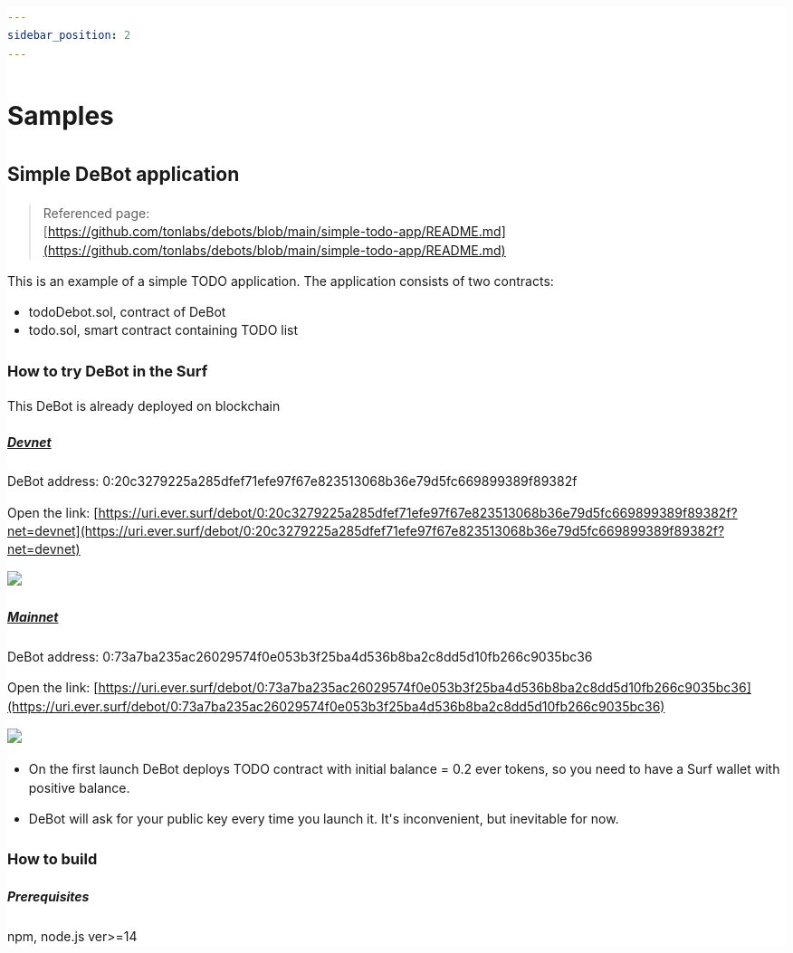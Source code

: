 ```yaml
---
sidebar_position: 2
---
```


# Samples

## Simple DeBot application

> Referenced page:  
> [https://github.com/tonlabs/debots/blob/main/simple-todo-app/README.md](https://github.com/tonlabs/debots/blob/main/simple-todo-app/README.md)

This is an example of a simple TODO application. The application consists of two contracts:

-   todoDebot.sol, contract of DeBot
-   todo.sol, smart contract containing TODO list

### How to try DeBot in the Surf

This DeBot is already deployed on blockchain

##### [Devnet](https://net.ever.live/)
DeBot address: 0:20c3279225a285dfef71efe97f67e823513068b36e79d5fc669899389f89382f

Open the link: [https://uri.ever.surf/debot/0:20c3279225a285dfef71efe97f67e823513068b36e79d5fc669899389f89382f?net=devnet](https://uri.ever.surf/debot/0:20c3279225a285dfef71efe97f67e823513068b36e79d5fc669899389f89382f?net=devnet)

![](https://github.com/tonlabs/debots/raw/main/assets/net.everos.dev.png)

##### [Mainnet](https://ever.live)
DeBot address: 0:73a7ba235ac26029574f0e053b3f25ba4d536b8ba2c8dd5d10fb266c9035bc36

Open the link: [https://uri.ever.surf/debot/0:73a7ba235ac26029574f0e053b3f25ba4d536b8ba2c8dd5d10fb266c9035bc36](https://uri.ever.surf/debot/0:73a7ba235ac26029574f0e053b3f25ba4d536b8ba2c8dd5d10fb266c9035bc36)

![](https://github.com/tonlabs/debots/raw/main/assets/main.ton.dev.svg)

-   On the first launch DeBot deploys TODO contract with initial balance = 0.2 ever tokens, so you need to have a Surf wallet with positive balance.

-   DeBot will ask for your public key every time you launch it. It's inconvenient, but inevitable for now.

### How to build

##### Prerequisites

npm, node.js ver>=14
